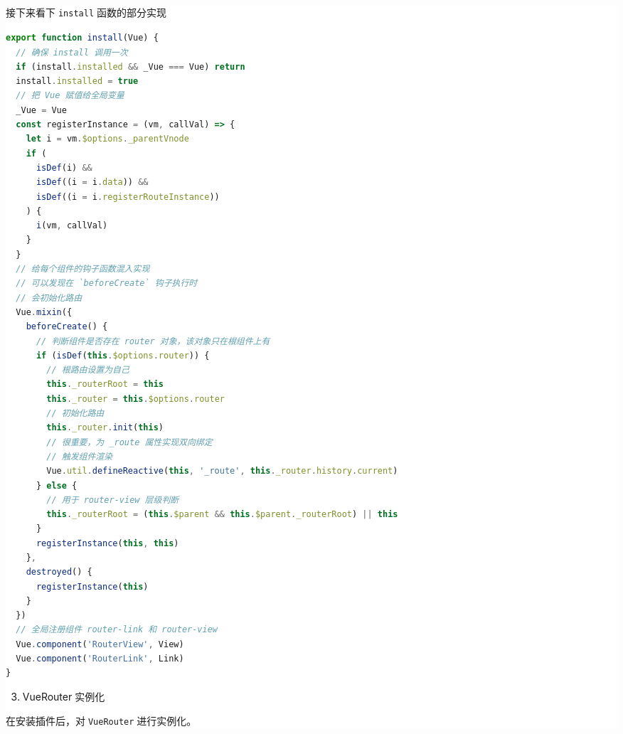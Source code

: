 接下来看下 `install` 函数的部分实现
```js
export function install(Vue) {
  // 确保 install 调用一次
  if (install.installed && _Vue === Vue) return
  install.installed = true
  // 把 Vue 赋值给全局变量
  _Vue = Vue
  const registerInstance = (vm, callVal) => {
    let i = vm.$options._parentVnode
    if (
      isDef(i) &&
      isDef((i = i.data)) &&
      isDef((i = i.registerRouteInstance))
    ) {
      i(vm, callVal)
    }
  }
  // 给每个组件的钩子函数混入实现
  // 可以发现在 `beforeCreate` 钩子执行时
  // 会初始化路由
  Vue.mixin({
    beforeCreate() {
      // 判断组件是否存在 router 对象，该对象只在根组件上有
      if (isDef(this.$options.router)) {
        // 根路由设置为自己
        this._routerRoot = this
        this._router = this.$options.router
        // 初始化路由
        this._router.init(this)
        // 很重要，为 _route 属性实现双向绑定
        // 触发组件渲染
        Vue.util.defineReactive(this, '_route', this._router.history.current)
      } else {
        // 用于 router-view 层级判断
        this._routerRoot = (this.$parent && this.$parent._routerRoot) || this
      }
      registerInstance(this, this)
    },
    destroyed() {
      registerInstance(this)
    }
  })
  // 全局注册组件 router-link 和 router-view
  Vue.component('RouterView', View)
  Vue.component('RouterLink', Link)
}
```
3. VueRouter 实例化

在安装插件后，对 `VueRouter` 进行实例化。
